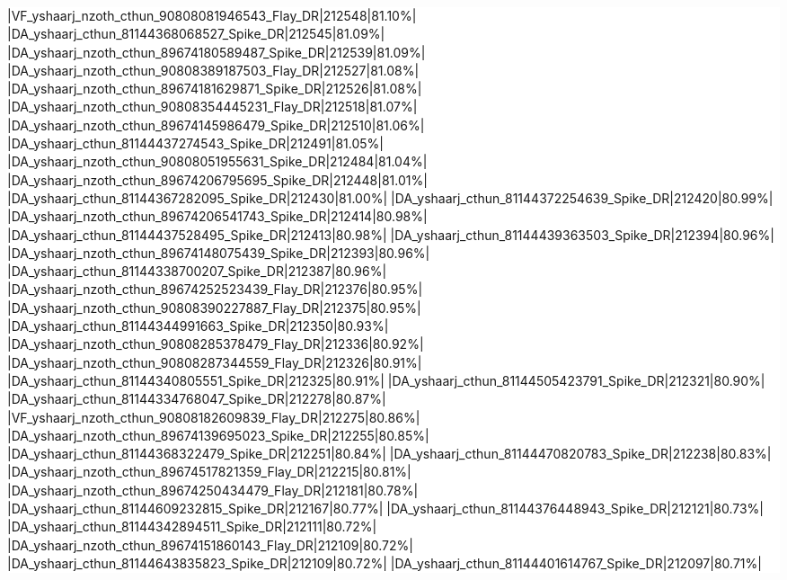 |VF_yshaarj_nzoth_cthun_90808081946543_Flay_DR|212548|81.10%|
|DA_yshaarj_cthun_81144368068527_Spike_DR|212545|81.09%|
|DA_yshaarj_nzoth_cthun_89674180589487_Spike_DR|212539|81.09%|
|DA_yshaarj_nzoth_cthun_90808389187503_Flay_DR|212527|81.08%|
|DA_yshaarj_nzoth_cthun_89674181629871_Spike_DR|212526|81.08%|
|DA_yshaarj_nzoth_cthun_90808354445231_Flay_DR|212518|81.07%|
|DA_yshaarj_nzoth_cthun_89674145986479_Spike_DR|212510|81.06%|
|DA_yshaarj_cthun_81144437274543_Spike_DR|212491|81.05%|
|DA_yshaarj_nzoth_cthun_90808051955631_Spike_DR|212484|81.04%|
|DA_yshaarj_nzoth_cthun_89674206795695_Spike_DR|212448|81.01%|
|DA_yshaarj_cthun_81144367282095_Spike_DR|212430|81.00%|
|DA_yshaarj_cthun_81144372254639_Spike_DR|212420|80.99%|
|DA_yshaarj_nzoth_cthun_89674206541743_Spike_DR|212414|80.98%|
|DA_yshaarj_cthun_81144437528495_Spike_DR|212413|80.98%|
|DA_yshaarj_cthun_81144439363503_Spike_DR|212394|80.96%|
|DA_yshaarj_nzoth_cthun_89674148075439_Spike_DR|212393|80.96%|
|DA_yshaarj_cthun_81144338700207_Spike_DR|212387|80.96%|
|DA_yshaarj_nzoth_cthun_89674252523439_Flay_DR|212376|80.95%|
|DA_yshaarj_nzoth_cthun_90808390227887_Flay_DR|212375|80.95%|
|DA_yshaarj_cthun_81144344991663_Spike_DR|212350|80.93%|
|DA_yshaarj_nzoth_cthun_90808285378479_Flay_DR|212336|80.92%|
|DA_yshaarj_nzoth_cthun_90808287344559_Flay_DR|212326|80.91%|
|DA_yshaarj_cthun_81144340805551_Spike_DR|212325|80.91%|
|DA_yshaarj_cthun_81144505423791_Spike_DR|212321|80.90%|
|DA_yshaarj_cthun_81144334768047_Spike_DR|212278|80.87%|
|VF_yshaarj_nzoth_cthun_90808182609839_Flay_DR|212275|80.86%|
|DA_yshaarj_nzoth_cthun_89674139695023_Spike_DR|212255|80.85%|
|DA_yshaarj_cthun_81144368322479_Spike_DR|212251|80.84%|
|DA_yshaarj_cthun_81144470820783_Spike_DR|212238|80.83%|
|DA_yshaarj_nzoth_cthun_89674517821359_Flay_DR|212215|80.81%|
|DA_yshaarj_nzoth_cthun_89674250434479_Flay_DR|212181|80.78%|
|DA_yshaarj_cthun_81144609232815_Spike_DR|212167|80.77%|
|DA_yshaarj_cthun_81144376448943_Spike_DR|212121|80.73%|
|DA_yshaarj_cthun_81144342894511_Spike_DR|212111|80.72%|
|DA_yshaarj_nzoth_cthun_89674151860143_Flay_DR|212109|80.72%|
|DA_yshaarj_cthun_81144643835823_Spike_DR|212109|80.72%|
|DA_yshaarj_cthun_81144401614767_Spike_DR|212097|80.71%|